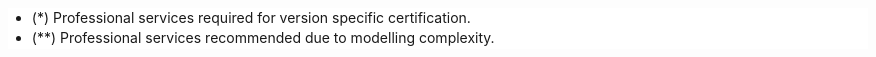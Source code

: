 - (*) Professional services required for version specific certification.  
- (**) Professional services recommended due to modelling complexity.

